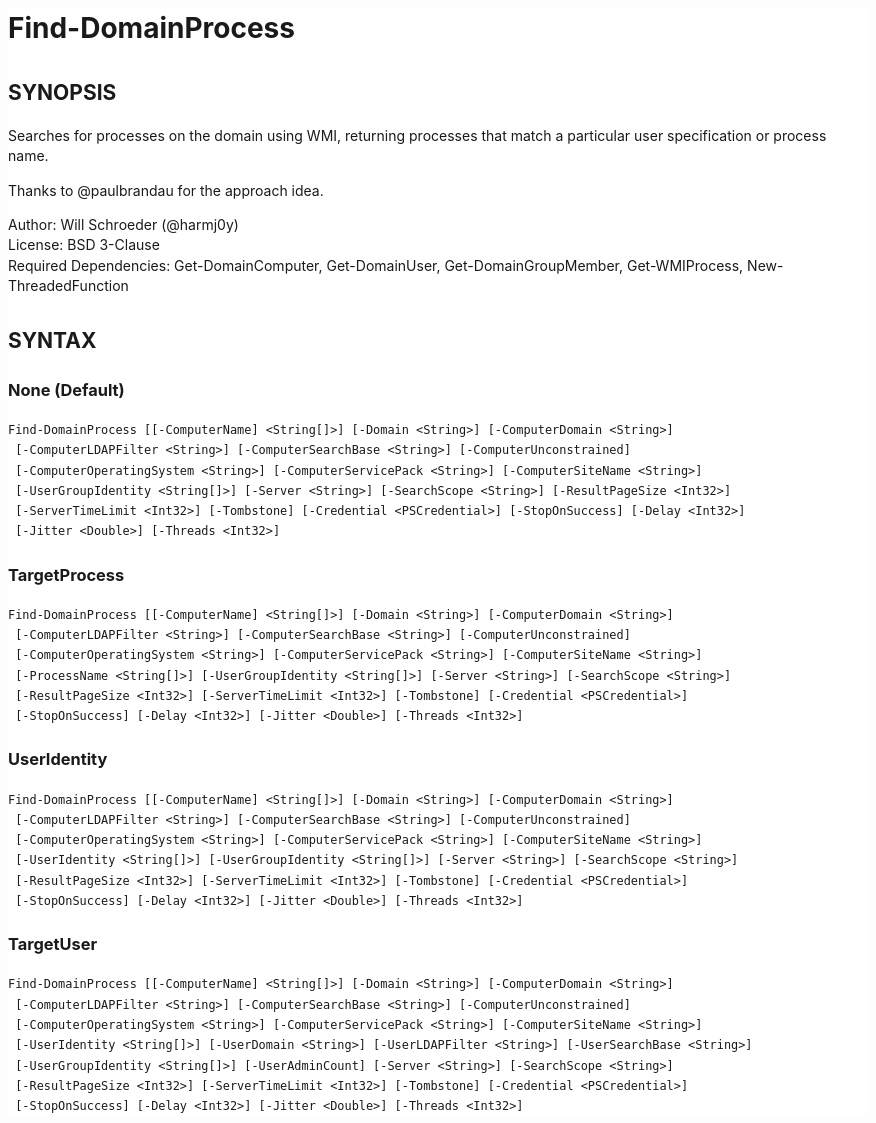 # Find-DomainProcess

## SYNOPSIS
Searches for processes on the domain using WMI, returning processes
that match a particular user specification or process name.

Thanks to @paulbrandau for the approach idea.

Author: Will Schroeder (@harmj0y)  
License: BSD 3-Clause  
Required Dependencies: Get-DomainComputer, Get-DomainUser, Get-DomainGroupMember, Get-WMIProcess, New-ThreadedFunction

## SYNTAX

### None (Default)
```
Find-DomainProcess [[-ComputerName] <String[]>] [-Domain <String>] [-ComputerDomain <String>]
 [-ComputerLDAPFilter <String>] [-ComputerSearchBase <String>] [-ComputerUnconstrained]
 [-ComputerOperatingSystem <String>] [-ComputerServicePack <String>] [-ComputerSiteName <String>]
 [-UserGroupIdentity <String[]>] [-Server <String>] [-SearchScope <String>] [-ResultPageSize <Int32>]
 [-ServerTimeLimit <Int32>] [-Tombstone] [-Credential <PSCredential>] [-StopOnSuccess] [-Delay <Int32>]
 [-Jitter <Double>] [-Threads <Int32>]
```

### TargetProcess
```
Find-DomainProcess [[-ComputerName] <String[]>] [-Domain <String>] [-ComputerDomain <String>]
 [-ComputerLDAPFilter <String>] [-ComputerSearchBase <String>] [-ComputerUnconstrained]
 [-ComputerOperatingSystem <String>] [-ComputerServicePack <String>] [-ComputerSiteName <String>]
 [-ProcessName <String[]>] [-UserGroupIdentity <String[]>] [-Server <String>] [-SearchScope <String>]
 [-ResultPageSize <Int32>] [-ServerTimeLimit <Int32>] [-Tombstone] [-Credential <PSCredential>]
 [-StopOnSuccess] [-Delay <Int32>] [-Jitter <Double>] [-Threads <Int32>]
```

### UserIdentity
```
Find-DomainProcess [[-ComputerName] <String[]>] [-Domain <String>] [-ComputerDomain <String>]
 [-ComputerLDAPFilter <String>] [-ComputerSearchBase <String>] [-ComputerUnconstrained]
 [-ComputerOperatingSystem <String>] [-ComputerServicePack <String>] [-ComputerSiteName <String>]
 [-UserIdentity <String[]>] [-UserGroupIdentity <String[]>] [-Server <String>] [-SearchScope <String>]
 [-ResultPageSize <Int32>] [-ServerTimeLimit <Int32>] [-Tombstone] [-Credential <PSCredential>]
 [-StopOnSuccess] [-Delay <Int32>] [-Jitter <Double>] [-Threads <Int32>]
```

### TargetUser
```
Find-DomainProcess [[-ComputerName] <String[]>] [-Domain <String>] [-ComputerDomain <String>]
 [-ComputerLDAPFilter <String>] [-ComputerSearchBase <String>] [-ComputerUnconstrained]
 [-ComputerOperatingSystem <String>] [-ComputerServicePack <String>] [-ComputerSiteName <String>]
 [-UserIdentity <String[]>] [-UserDomain <String>] [-UserLDAPFilter <String>] [-UserSearchBase <String>]
 [-UserGroupIdentity <String[]>] [-UserAdminCount] [-Server <String>] [-SearchScope <String>]
 [-ResultPageSize <Int32>] [-ServerTimeLimit <Int32>] [-Tombstone] [-Credential <PSCredential>]
 [-StopOnSuccess] [-Delay <Int32>] [-Jitter <Double>] [-Threads <Int32>]
```
